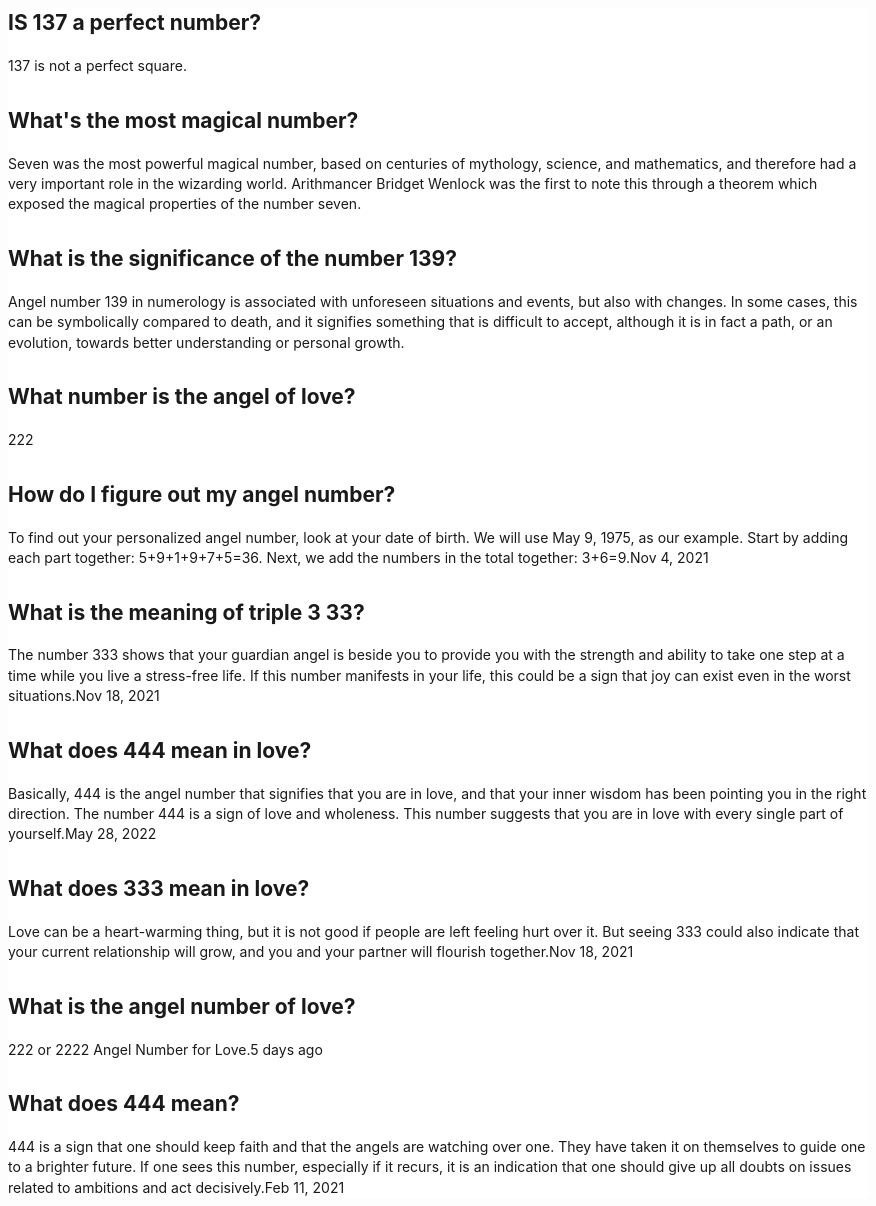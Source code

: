## IS 137 a perfect number?
137 is not a perfect square.

## What's the most magical number?
Seven was the most powerful magical number, based on centuries of mythology, science, and mathematics, and therefore had a very important role in the wizarding world. Arithmancer Bridget Wenlock was the first to note this through a theorem which exposed the magical properties of the number seven.

## What is the significance of the number 139?
Angel number 139 in numerology is associated with unforeseen situations and events, but also with changes. In some cases, this can be symbolically compared to death, and it signifies something that is difficult to accept, although it is in fact a path, or an evolution, towards better understanding or personal growth.

## What number is the angel of love?
222

## How do I figure out my angel number?
To find out your personalized angel number, look at your date of birth. We will use May 9, 1975, as our example. Start by adding each part together: 5+9+1+9+7+5=36. Next, we add the numbers in the total together: 3+6=9.Nov 4, 2021

## What is the meaning of triple 3 33?
The number 333 shows that your guardian angel is beside you to provide you with the strength and ability to take one step at a time while you live a stress-free life. If this number manifests in your life, this could be a sign that joy can exist even in the worst situations.Nov 18, 2021

## What does 444 mean in love?
Basically, 444 is the angel number that signifies that you are in love, and that your inner wisdom has been pointing you in the right direction. The number 444 is a sign of love and wholeness. This number suggests that you are in love with every single part of yourself.May 28, 2022

## What does 333 mean in love?
Love can be a heart-warming thing, but it is not good if people are left feeling hurt over it. But seeing 333 could also indicate that your current relationship will grow, and you and your partner will flourish together.Nov 18, 2021

## What is the angel number of love?
222 or 2222 Angel Number for Love.5 days ago

## What does 444 mean?
444 is a sign that one should keep faith and that the angels are watching over one. They have taken it on themselves to guide one to a brighter future. If one sees this number, especially if it recurs, it is an indication that one should give up all doubts on issues related to ambitions and act decisively.Feb 11, 2021
